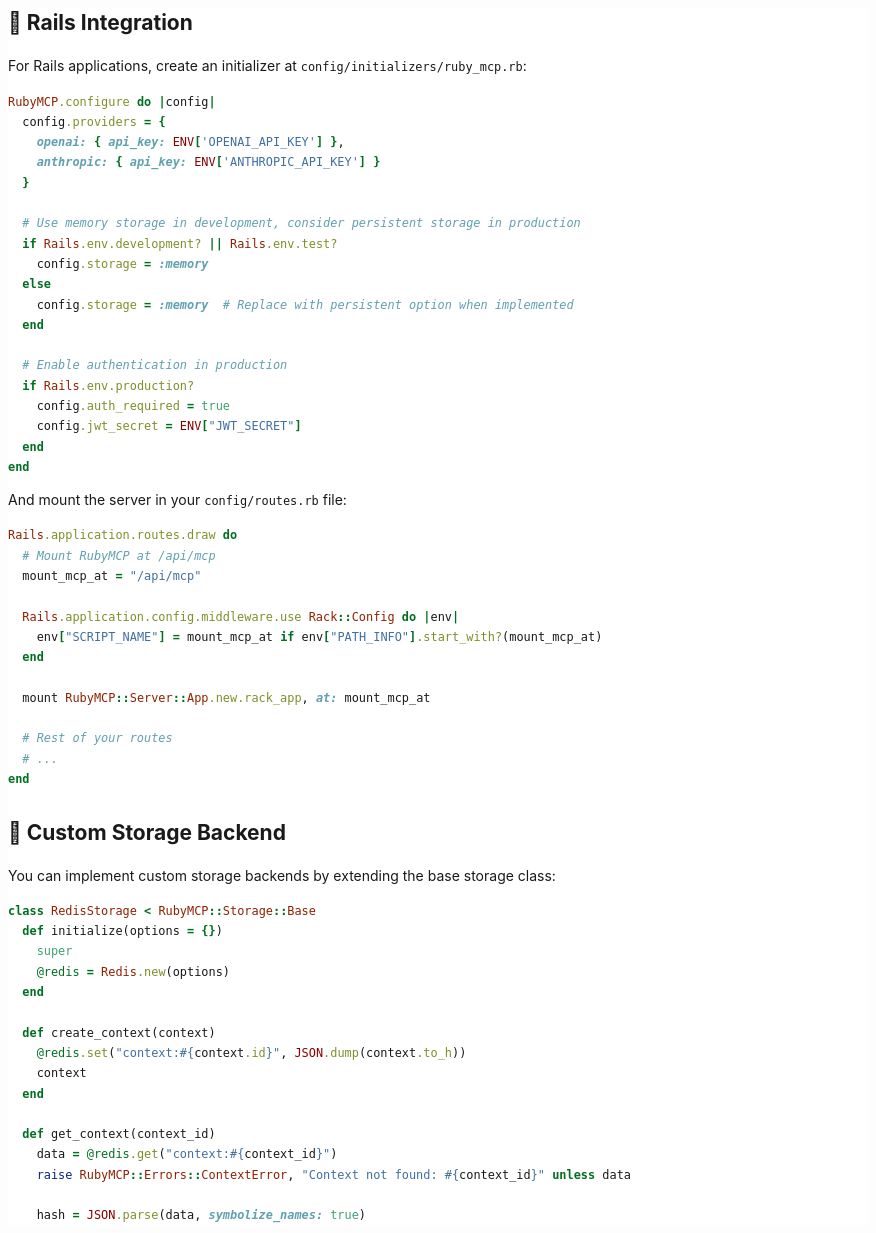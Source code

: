 ## 🚄 Rails Integration

For Rails applications, create an initializer at `config/initializers/ruby_mcp.rb`:

```ruby
RubyMCP.configure do |config|
  config.providers = {
    openai: { api_key: ENV['OPENAI_API_KEY'] },
    anthropic: { api_key: ENV['ANTHROPIC_API_KEY'] }
  }
  
  # Use memory storage in development, consider persistent storage in production
  if Rails.env.development? || Rails.env.test?
    config.storage = :memory
  else
    config.storage = :memory  # Replace with persistent option when implemented
  end
  
  # Enable authentication in production
  if Rails.env.production?
    config.auth_required = true
    config.jwt_secret = ENV["JWT_SECRET"]
  end
end
```

And mount the server in your `config/routes.rb` file:

```ruby
Rails.application.routes.draw do
  # Mount RubyMCP at /api/mcp
  mount_mcp_at = "/api/mcp"
  
  Rails.application.config.middleware.use Rack::Config do |env|
    env["SCRIPT_NAME"] = mount_mcp_at if env["PATH_INFO"].start_with?(mount_mcp_at)
  end
  
  mount RubyMCP::Server::App.new.rack_app, at: mount_mcp_at
  
  # Rest of your routes
  # ...
end
```

## 💾 Custom Storage Backend

You can implement custom storage backends by extending the base storage class:

```ruby
class RedisStorage < RubyMCP::Storage::Base
  def initialize(options = {})
    super
    @redis = Redis.new(options)
  end
  
  def create_context(context)
    @redis.set("context:#{context.id}", JSON.dump(context.to_h))
    context
  end
  
  def get_context(context_id)
    data = @redis.get("context:#{context_id}")
    raise RubyMCP::Errors::ContextError, "Context not found: #{context_id}" unless data
    
    hash = JSON.parse(data, symbolize_names: true)
```